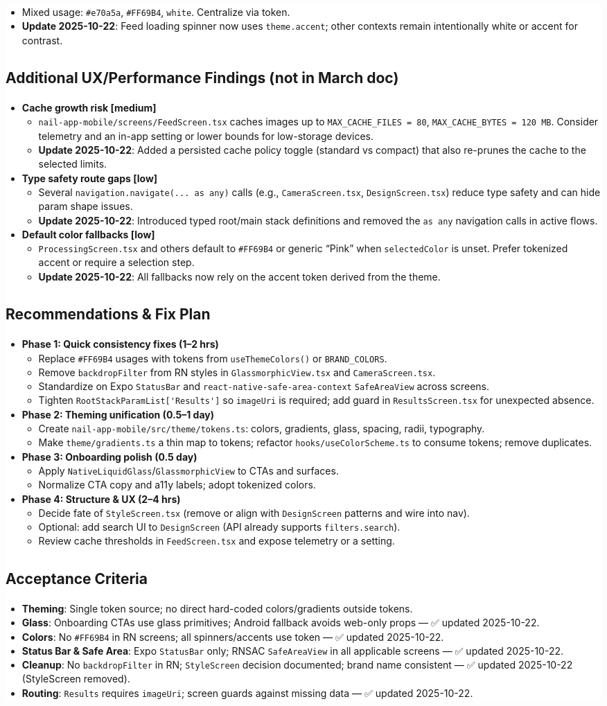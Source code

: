   - Mixed usage: `#e70a5a`, `#FF69B4`, `white`. Centralize via token.
  - **Update 2025-10-22**: Feed loading spinner now uses `theme.accent`; other contexts remain intentionally white or accent for contrast.

## Additional UX/Performance Findings (not in March doc)
- **Cache growth risk [medium]**
  - `nail-app-mobile/screens/FeedScreen.tsx` caches images up to `MAX_CACHE_FILES = 80`, `MAX_CACHE_BYTES = 120 MB`. Consider telemetry and an in-app setting or lower bounds for low-storage devices.
  - **Update 2025-10-22**: Added a persisted cache policy toggle (standard vs compact) that also re-prunes the cache to the selected limits.
- **Type safety route gaps [low]**
  - Several `navigation.navigate(... as any)` calls (e.g., `CameraScreen.tsx`, `DesignScreen.tsx`) reduce type safety and can hide param shape issues.
  - **Update 2025-10-22**: Introduced typed root/main stack definitions and removed the `as any` navigation calls in active flows.
- **Default color fallbacks [low]**
  - `ProcessingScreen.tsx` and others default to `#FF69B4` or generic “Pink” when `selectedColor` is unset. Prefer tokenized accent or require a selection step.
  - **Update 2025-10-22**: All fallbacks now rely on the accent token derived from the theme.

## Recommendations & Fix Plan
- **Phase 1: Quick consistency fixes (1–2 hrs)**
  - Replace `#FF69B4` usages with tokens from `useThemeColors()` or `BRAND_COLORS`.
  - Remove `backdropFilter` from RN styles in `GlassmorphicView.tsx` and `CameraScreen.tsx`.
  - Standardize on Expo `StatusBar` and `react-native-safe-area-context` `SafeAreaView` across screens.
  - Tighten `RootStackParamList['Results']` so `imageUri` is required; add guard in `ResultsScreen.tsx` for unexpected absence.
- **Phase 2: Theming unification (0.5–1 day)**
  - Create `nail-app-mobile/src/theme/tokens.ts`: colors, gradients, glass, spacing, radii, typography.
  - Make `theme/gradients.ts` a thin map to tokens; refactor `hooks/useColorScheme.ts` to consume tokens; remove duplicates.
- **Phase 3: Onboarding polish (0.5 day)**
  - Apply `NativeLiquidGlass`/`GlassmorphicView` to CTAs and surfaces.
  - Normalize CTA copy and a11y labels; adopt tokenized colors.
- **Phase 4: Structure & UX (2–4 hrs)**
  - Decide fate of `StyleScreen.tsx` (remove or align with `DesignScreen` patterns and wire into nav).
  - Optional: add search UI to `DesignScreen` (API already supports `filters.search`).
  - Review cache thresholds in `FeedScreen.tsx` and expose telemetry or a setting.

## Acceptance Criteria
- **Theming**: Single token source; no direct hard-coded colors/gradients outside tokens.
- **Glass**: Onboarding CTAs use glass primitives; Android fallback avoids web-only props — ✅ updated 2025-10-22.
- **Colors**: No `#FF69B4` in RN screens; all spinners/accents use token — ✅ updated 2025-10-22.
- **Status Bar & Safe Area**: Expo `StatusBar` only; RNSAC `SafeAreaView` in all applicable screens — ✅ updated 2025-10-22.
- **Cleanup**: No `backdropFilter` in RN; `StyleScreen` decision documented; brand name consistent — ✅ updated 2025-10-22 (StyleScreen removed).
- **Routing**: `Results` requires `imageUri`; screen guards against missing data — ✅ updated 2025-10-22.
